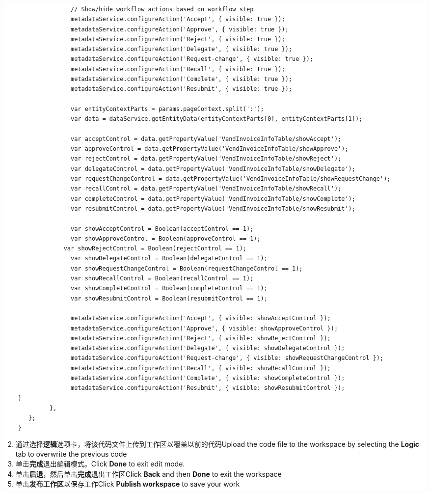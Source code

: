                        // Show/hide workflow actions based on workflow step
                       metadataService.configureAction('Accept', { visible: true });
                       metadataService.configureAction('Approve', { visible: true });
                       metadataService.configureAction('Reject', { visible: true });
                       metadataService.configureAction('Delegate', { visible: true });
                       metadataService.configureAction('Request-change', { visible: true });
                       metadataService.configureAction('Recall', { visible: true });
                       metadataService.configureAction('Complete', { visible: true });
                       metadataService.configureAction('Resubmit', { visible: true });

                       var entityContextParts = params.pageContext.split(':');
                       var data = dataService.getEntityData(entityContextParts[0], entityContextParts[1]);

                       var acceptControl = data.getPropertyValue('VendInvoiceInfoTable/showAccept');
                       var approveControl = data.getPropertyValue('VendInvoiceInfoTable/showApprove');
                       var rejectControl = data.getPropertyValue('VendInvoiceInfoTable/showReject');
                       var delegateControl = data.getPropertyValue('VendInvoiceInfoTable/showDelegate');
                       var requestChangeControl = data.getPropertyValue('VendInvoiceInfoTable/showRequestChange');
                       var recallControl = data.getPropertyValue('VendInvoiceInfoTable/showRecall');
                       var completeControl = data.getPropertyValue('VendInvoiceInfoTable/showComplete');
                       var resubmitControl = data.getPropertyValue('VendInvoiceInfoTable/showResubmit');

                       var showAcceptControl = Boolean(acceptControl == 1);
                       var showApproveControl = Boolean(approveControl == 1);
                     var showRejectControl = Boolean(rejectControl == 1);
                       var showDelegateControl = Boolean(delegateControl == 1);
                       var showRequestChangeControl = Boolean(requestChangeControl == 1);
                       var showRecallControl = Boolean(recallControl == 1);
                       var showCompleteControl = Boolean(completeControl == 1);
                       var showResubmitControl = Boolean(resubmitControl == 1);

                       metadataService.configureAction('Accept', { visible: showAcceptControl });
                       metadataService.configureAction('Approve', { visible: showApproveControl });
                       metadataService.configureAction('Reject', { visible: showRejectControl });
                       metadataService.configureAction('Delegate', { visible: showDelegateControl });
                       metadataService.configureAction('Request-change', { visible: showRequestChangeControl });
                       metadataService.configureAction('Recall', { visible: showRecallControl });
                       metadataService.configureAction('Complete', { visible: showCompleteControl });
                       metadataService.configureAction('Resubmit', { visible: showResubmitControl });
        }
                 },
           };
        }

2.  <span data-ttu-id="aead2-361">通过选择**逻辑**选项卡，将该代码文件上传到工作区以覆盖以前的代码</span><span class="sxs-lookup"><span data-stu-id="aead2-361">Upload the code file to the workspace by selecting the **Logic** tab to overwrite the previous code</span></span>
3.  <span data-ttu-id="aead2-362">单击**完成**退出编辑模式。</span><span class="sxs-lookup"><span data-stu-id="aead2-362">Click **Done** to exit edit mode.</span></span>
4.  <span data-ttu-id="aead2-363">单击**后退**，然后单击**完成**退出工作区</span><span class="sxs-lookup"><span data-stu-id="aead2-363">Click **Back** and then **Done** to exit the workspace</span></span>
5.  <span data-ttu-id="aead2-364">单击**发布工作区**以保存工作</span><span class="sxs-lookup"><span data-stu-id="aead2-364">Click **Publish workspace** to save your work</span></span>
